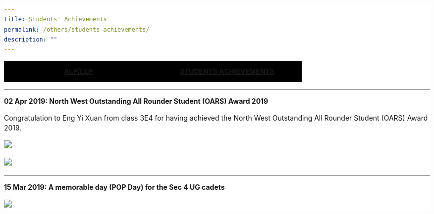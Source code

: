 ```yaml
---
title: Students' Achievements
permalink: /others/students-achievements/
description: ""
---
```


<style type="text/css">
.tg  {border-collapse:collapse;border-spacing:0;}
.tg td{border-color:black;border-style:solid;border-width:1px;font-family:Arial, sans-serif;font-size:14px;
  overflow:hidden;padding:10px 5px;word-break:normal;}
.tg th{border-color:black;border-style:solid;border-width:1px;font-family:Arial, sans-serif;font-size:14px;
  font-weight:normal;overflow:hidden;padding:10px 5px;word-break:normal;}
.tg .tg-6d9r{background-color:#000000;color:#ffffff;font-weight:bold;text-align:center;vertical-align:middle}
</style>
<table class="tg" style="undefined;table-layout: fixed; width: px">
<colgroup>
<col style="width: 300px">
<col style="width: 300px">
</colgroup>
<tbody>
  <tr>
		<td class="tg-6d9r"><center><a href="/others/chr-pride" target="">ALP/LLP</a></center></td>
		<td class="tg-6d9r"><center><a href="/others/students-achievements" target="">STUDENTS ACHIEVEMENTS</a></center></td>
  </tr>
</tbody>
</table>



-----



**02 Apr 2019: North West Outstanding All Rounder Student (OARS) Award 2019**
  
Congratulation to Eng Yi Xuan from class 3E4 for having achieved the North West Outstanding All Rounder Student (OARS) Award 2019.

<img src="/images/2019%20NW%20CDC%20OARS.jpeg" 
     style="width:65%">

<img src="/images/2019%20NW%20CDC%20OARS%20group.jpeg" 
     style="width:65%">

-----


**15 Mar 2019: A memorable day (POP Day) for the Sec 4 UG cadets**

<img src="/images/SA3.png" 
     style="width:65%">
